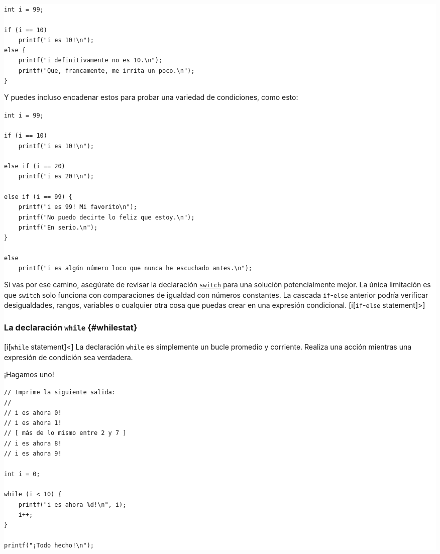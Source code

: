 
``` {.c}
int i = 99;

if (i == 10)
    printf("i es 10!\n");
else {
    printf("i definitivamente no es 10.\n");
    printf("Que, francamente, me irrita un poco.\n");
}
```
Y puedes incluso encadenar estos para probar una variedad de condiciones, como esto:

``` {.c}
int i = 99;

if (i == 10)
    printf("i es 10!\n");

else if (i == 20)
    printf("i es 20!\n");

else if (i == 99) {
    printf("i es 99! Mi favorito\n");
    printf("No puedo decirte lo feliz que estoy.\n");
    printf("En serio.\n");
}
    
else
    printf("i es algún número loco que nunca he escuchado antes.\n");
```
Si vas por ese camino, asegúrate de revisar la declaración [`switch`](#switch-statement)
para una solución potencialmente mejor. La única limitación es que `switch` solo funciona con 
comparaciones de igualdad con números constantes. La cascada `if`-`else` anterior podría 
verificar desigualdades, rangos, variables o cualquier otra cosa que puedas crear en una 
expresión condicional.
[i[`if`-`else` statement]>]


### La declaración `while` {#whilestat}

[i[`while` statement]<]
La declaración `while` es simplemente un bucle promedio y corriente.
Realiza una acción mientras una expresión de condición sea verdadera.

¡Hagamos uno!

``` {.c}
// Imprime la siguiente salida:
//
// i es ahora 0!
// i es ahora 1!
// [ más de lo mismo entre 2 y 7 ]
// i es ahora 8!
// i es ahora 9!

int i = 0;

while (i < 10) {
    printf("i es ahora %d!\n", i);
    i++;
}

printf("¡Todo hecho!\n");
```
